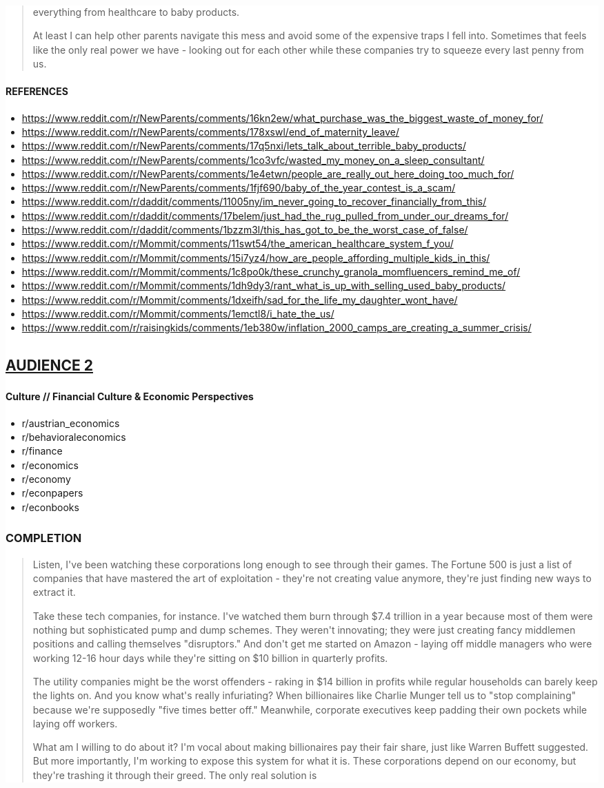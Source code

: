 > everything from healthcare to baby products.
> 
> At least I can help other parents navigate this mess and avoid some of the
> expensive traps I fell into. Sometimes that feels like the only real power we
> have - looking out for each other while these companies try to squeeze every
> last penny from us.

#### REFERENCES
- https://www.reddit.com/r/NewParents/comments/16kn2ew/what_purchase_was_the_biggest_waste_of_money_for/
- https://www.reddit.com/r/NewParents/comments/178xswl/end_of_maternity_leave/
- https://www.reddit.com/r/NewParents/comments/17q5nxi/lets_talk_about_terrible_baby_products/
- https://www.reddit.com/r/NewParents/comments/1co3vfc/wasted_my_money_on_a_sleep_consultant/
- https://www.reddit.com/r/NewParents/comments/1e4etwn/people_are_really_out_here_doing_too_much_for/
- https://www.reddit.com/r/NewParents/comments/1fjf690/baby_of_the_year_contest_is_a_scam/
- https://www.reddit.com/r/daddit/comments/11005ny/im_never_going_to_recover_financially_from_this/
- https://www.reddit.com/r/daddit/comments/17belem/just_had_the_rug_pulled_from_under_our_dreams_for/
- https://www.reddit.com/r/daddit/comments/1bzzm3l/this_has_got_to_be_the_worst_case_of_false/
- https://www.reddit.com/r/Mommit/comments/11swt54/the_american_healthcare_system_f_you/
- https://www.reddit.com/r/Mommit/comments/15i7yz4/how_are_people_affording_multiple_kids_in_this/
- https://www.reddit.com/r/Mommit/comments/1c8po0k/these_crunchy_granola_momfluencers_remind_me_of/
- https://www.reddit.com/r/Mommit/comments/1dh9dy3/rant_what_is_up_with_selling_used_baby_products/
- https://www.reddit.com/r/Mommit/comments/1dxeifh/sad_for_the_life_my_daughter_wont_have/
- https://www.reddit.com/r/Mommit/comments/1emctl8/i_hate_the_us/
- https://www.reddit.com/r/raisingkids/comments/1eb380w/inflation_2000_camps_are_creating_a_summer_crisis/

## [AUDIENCE 2](#audience-2)
#### Culture // Financial Culture & Economic Perspectives
- r/austrian_economics
- r/behavioraleconomics
- r/finance
- r/economics
- r/economy
- r/econpapers
- r/econbooks

### COMPLETION
> Listen, I've been watching these corporations long enough to see through their
> games. The Fortune 500 is just a list of companies that have mastered the art
> of exploitation - they're not creating value anymore, they're just finding new
> ways to extract it.
> 
> Take these tech companies, for instance. I've watched them burn through $7.4
> trillion in a year because most of them were nothing but sophisticated pump and
> dump schemes. They weren't innovating; they were just creating fancy middlemen
> positions and calling themselves "disruptors." And don't get me started on
> Amazon - laying off middle managers who were working 12-16 hour days while
> they're sitting on $10 billion in quarterly profits.
> 
> The utility companies might be the worst offenders - raking in $14 billion in
> profits while regular households can barely keep the lights on. And you know
> what's really infuriating? When billionaires like Charlie Munger tell us to
> "stop complaining" because we're supposedly "five times better off." Meanwhile,
> corporate executives keep padding their own pockets while laying off workers.
> 
> What am I willing to do about it? I'm vocal about making billionaires pay their
> fair share, just like Warren Buffett suggested. But more importantly, I'm
> working to expose this system for what it is. These corporations depend on our
> economy, but they're trashing it through their greed. The only real solution is